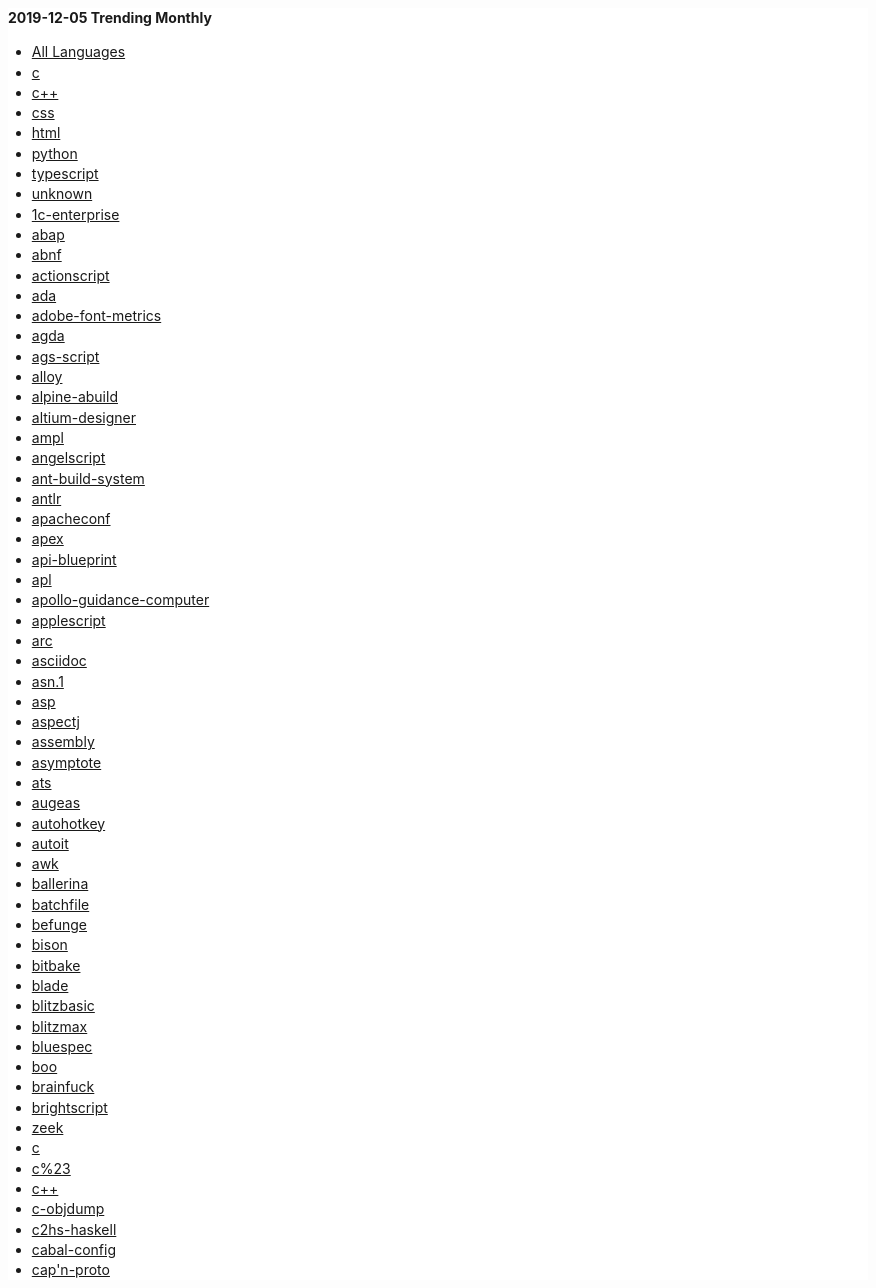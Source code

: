 

**2019-12-05 Trending Monthly**

- [All Languages](#all-languages)
- [c](#c)
- [c++](#c)
- [css](#css)
- [html](#html)
- [python](#python)
- [typescript](#typescript)
- [unknown](#unknown)
- [1c-enterprise](#1c-enterprise)
- [abap](#abap)
- [abnf](#abnf)
- [actionscript](#actionscript)
- [ada](#ada)
- [adobe-font-metrics](#adobe-font-metrics)
- [agda](#agda)
- [ags-script](#ags-script)
- [alloy](#alloy)
- [alpine-abuild](#alpine-abuild)
- [altium-designer](#altium-designer)
- [ampl](#ampl)
- [angelscript](#angelscript)
- [ant-build-system](#ant-build-system)
- [antlr](#antlr)
- [apacheconf](#apacheconf)
- [apex](#apex)
- [api-blueprint](#api-blueprint)
- [apl](#apl)
- [apollo-guidance-computer](#apollo-guidance-computer)
- [applescript](#applescript)
- [arc](#arc)
- [asciidoc](#asciidoc)
- [asn.1](#asn1)
- [asp](#asp)
- [aspectj](#aspectj)
- [assembly](#assembly)
- [asymptote](#asymptote)
- [ats](#ats)
- [augeas](#augeas)
- [autohotkey](#autohotkey)
- [autoit](#autoit)
- [awk](#awk)
- [ballerina](#ballerina)
- [batchfile](#batchfile)
- [befunge](#befunge)
- [bison](#bison)
- [bitbake](#bitbake)
- [blade](#blade)
- [blitzbasic](#blitzbasic)
- [blitzmax](#blitzmax)
- [bluespec](#bluespec)
- [boo](#boo)
- [brainfuck](#brainfuck)
- [brightscript](#brightscript)
- [zeek](#zeek)
- [c](#c-1)
- [c%23](#c)
- [c++](#c-1)
- [c-objdump](#c-objdump)
- [c2hs-haskell](#c2hs-haskell)
- [cabal-config](#cabal-config)
- [cap'n-proto](#capn-proto)